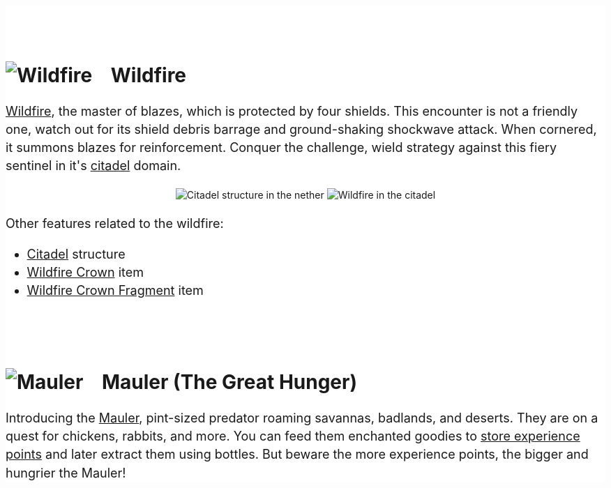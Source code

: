 <br>
<br>

<h1>
	<img title="Wildfire" src="https://raw.githubusercontent.com/Faboslav/friends-and-foes/master/.github/assets/media/images/wildfire.webp" alt="Wildfire" width="50">
	<span>&nbsp;&nbsp;</span>
	<span>Wildfire</span>
</h1>

<p style="font-size: 18px;">
	<a href="https://github.com/Faboslav/friends-and-foes/wiki/Wildfire">Wildfire</a>, the master of blazes, which is protected by four shields.
	This encounter is not a friendly one, watch out for its shield debris barrage and ground-shaking shockwave attack.
	When cornered, it summons blazes for reinforcement. Conquer the challenge, wield strategy against this fiery sentinel in it's <a href="https://github.com/Faboslav/friends-and-foes/wiki/Citadel">citadel</a> domain.
</p>

<p align="center" style="text-align: center;">
	<a href="https://raw.githubusercontent.com/Faboslav/friends-and-foes/master/.github/assets/media/images/wildfire_1.webp" style="text-decoration: none;">
		<img src="https://raw.githubusercontent.com/Faboslav/friends-and-foes/master/.github/assets/media/images/wildfire_1.webp" width="49.4%" alt="Citadel structure in the nether" title="Citadel structure in the nether">
	</a>
	<a href="https://raw.githubusercontent.com/Faboslav/friends-and-foes/master/.github/assets/media/images/wildfire_2.webp" style="text-decoration: none;">
		<img src="https://raw.githubusercontent.com/Faboslav/friends-and-foes/master/.github/assets/media/images/wildfire_2.webp" width="49.4%" alt="Wildfire in the citadel" title="Wildfire in the citadel">
	</a>
</p>

<p style="font-size: 18px;">
	Other features related to the wildfire:
</p>
<ul style="font-size: 18px;">
	<li><a href="https://github.com/Faboslav/friends-and-foes/wiki/Citadel">Citadel</a> structure</li>
	<li><a href="https://github.com/Faboslav/friends-and-foes/wiki/Wildfire-Crown">Wildfire Crown</a> item</li>
	<li><a href="https://github.com/Faboslav/friends-and-foes/wiki/Wildfire-Crown-Fragment">Wildfire Crown Fragment</a> item</li>
</ul>

<br>
<br>

<h1>
	<img title="Mauler (The Great Hunger)" src="https://raw.githubusercontent.com/Faboslav/friends-and-foes/master/.github/assets/media/images/mauler.webp" alt="Mauler" width="40">
	<span>&nbsp;&nbsp;</span>
	<span>Mauler (The Great Hunger)</span>
</h1>

<p style="font-size: 18px;">
	Introducing the <a href="https://github.com/Faboslav/friends-and-foes/wiki/Mauler-(The-Great-Hunger)">Mauler</a>, pint-sized predator roaming savannas, badlands, and deserts. They are on a quest for chickens, rabbits, and more.
	You can feed them enchanted goodies to <a href="https://github.com/Faboslav/friends-and-foes/wiki/Mauler-(The-Great-Hunger)#storing-and-extracting-experience-points">store experience points</a> and later extract them using bottles. But beware the more experience points, the bigger and hungrier the Mauler!
</p>
